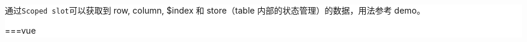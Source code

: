 通过`Scoped slot`可以获取到 row, column, $index 和 store（table 内部的状态管理）的数据，用法参考 demo。


===vue
<template>
  <el-table
    :data="tableData"
    style="width: 100%">
    <el-table-column
      label="日期"
      width="180">
      <template slot-scope="scope">
        <i class="el-icon-time"></i>
        <span style="margin-left: 10px">{{ scope.row.date }}</span>
      </template>
    </el-table-column>
    <el-table-column
      label="姓名"
      width="180">
      <template slot-scope="scope">
        <el-popover trigger="hover" placement="top">
          <p>姓名: {{ scope.row.name }}</p>
          <p>住址: {{ scope.row.address }}</p>
          <div slot="reference" class="name-wrapper">
            <el-tag size="medium">{{ scope.row.name }}</el-tag>
          </div>
        </el-popover>
      </template>
    </el-table-column>
    <el-table-column label="操作">
      <template slot-scope="scope">
        <el-button
          size="mini"
          @click="handleEdit(scope.$index, scope.row)">编辑</el-button>
        <el-button
          size="mini"
          type="danger"
          @click="handleDelete(scope.$index, scope.row)">删除</el-button>
      </template>
    </el-table-column>
  </el-table>
</template>

<script>
  export default {
    data() {
      return {
        tableData: [{
          date: '2016-05-02',
          name: '王小虎',
          address: '上海市普陀区金沙江路 1518 弄'
        }, {
          date: '2016-05-04',
          name: '王小虎',
          address: '上海市普陀区金沙江路 1517 弄'
        }, {
          date: '2016-05-01',
          name: '王小虎',
          address: '上海市普陀区金沙江路 1519 弄'
        }, {
          date: '2016-05-03',
          name: '王小虎',
          address: '上海市普陀区金沙江路 1516 弄'
        }]
      }